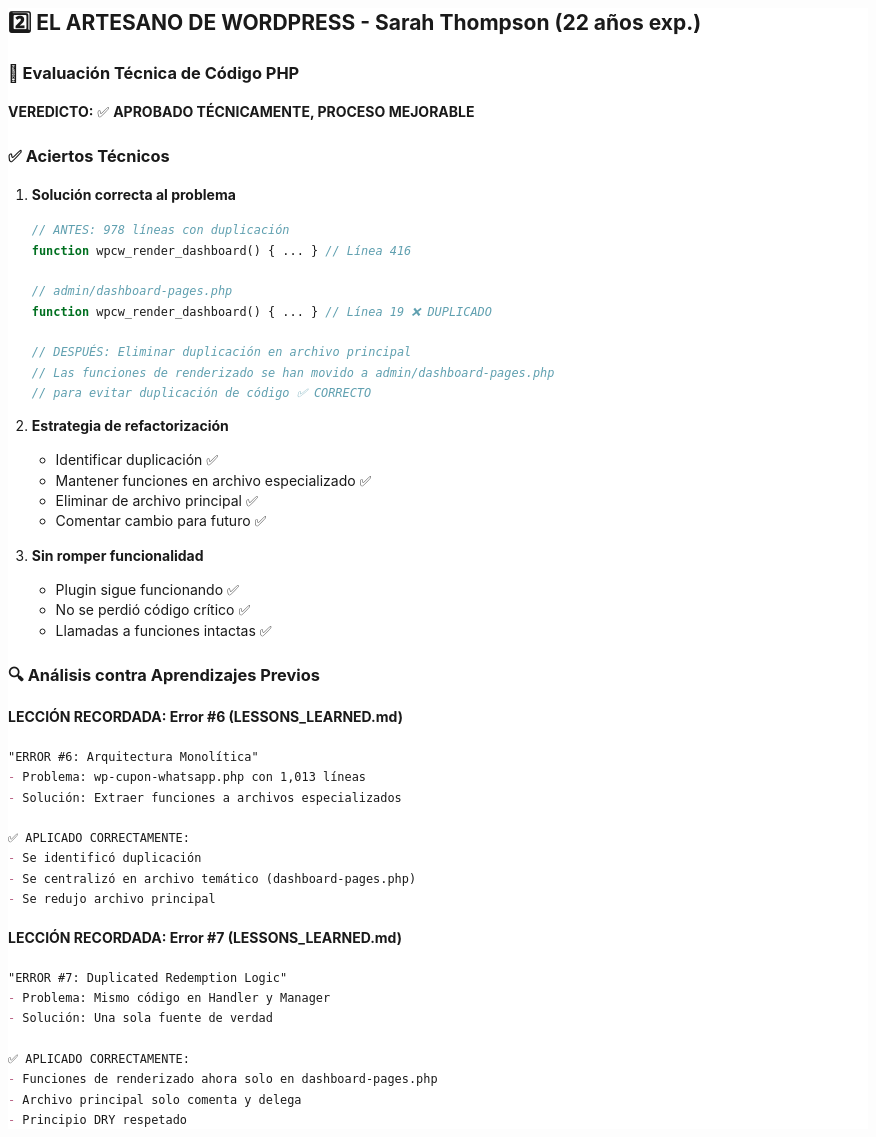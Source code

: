 
## 2️⃣ **EL ARTESANO DE WORDPRESS - Sarah Thompson** (22 años exp.)

### 🔧 Evaluación Técnica de Código PHP

**VEREDICTO:** ✅ **APROBADO TÉCNICAMENTE, PROCESO MEJORABLE**

### ✅ Aciertos Técnicos

1. **Solución correcta al problema**
   ```php
   // ANTES: 978 líneas con duplicación
   function wpcw_render_dashboard() { ... } // Línea 416
   
   // admin/dashboard-pages.php
   function wpcw_render_dashboard() { ... } // Línea 19 ❌ DUPLICADO
   
   // DESPUÉS: Eliminar duplicación en archivo principal
   // Las funciones de renderizado se han movido a admin/dashboard-pages.php
   // para evitar duplicación de código ✅ CORRECTO
   ```

2. **Estrategia de refactorización**
   - Identificar duplicación ✅
   - Mantener funciones en archivo especializado ✅
   - Eliminar de archivo principal ✅
   - Comentar cambio para futuro ✅

3. **Sin romper funcionalidad**
   - Plugin sigue funcionando ✅
   - No se perdió código crítico ✅
   - Llamadas a funciones intactas ✅

### 🔍 Análisis contra Aprendizajes Previos

#### LECCIÓN RECORDADA: Error #6 (LESSONS_LEARNED.md)
```markdown
"ERROR #6: Arquitectura Monolítica"
- Problema: wp-cupon-whatsapp.php con 1,013 líneas
- Solución: Extraer funciones a archivos especializados

✅ APLICADO CORRECTAMENTE:
- Se identificó duplicación
- Se centralizó en archivo temático (dashboard-pages.php)
- Se redujo archivo principal
```

#### LECCIÓN RECORDADA: Error #7 (LESSONS_LEARNED.md)
```markdown
"ERROR #7: Duplicated Redemption Logic"
- Problema: Mismo código en Handler y Manager
- Solución: Una sola fuente de verdad

✅ APLICADO CORRECTAMENTE:
- Funciones de renderizado ahora solo en dashboard-pages.php
- Archivo principal solo comenta y delega
- Principio DRY respetado
```
